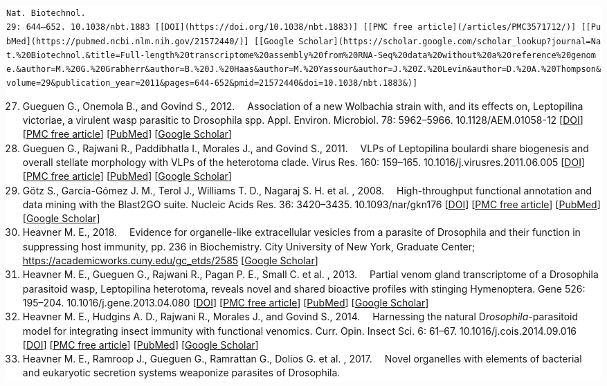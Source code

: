     Nat. Biotechnol.
    29: 644–652. 10.1038/nbt.1883 [[DOI](https://doi.org/10.1038/nbt.1883)] [[PMC free article](/articles/PMC3571712/)] [[PubMed](https://pubmed.ncbi.nlm.nih.gov/21572440/)] [[Google Scholar](https://scholar.google.com/scholar_lookup?journal=Nat.%20Biotechnol.&title=Full-length%20transcriptome%20assembly%20from%20RNA-Seq%20data%20without%20a%20reference%20genome.&author=M.%20G.%20Grabherr&author=B.%20J.%20Haas&author=M.%20Yassour&author=J.%20Z.%20Levin&author=D.%20A.%20Thompson&volume=29&publication_year=2011&pages=644-652&pmid=21572440&doi=10.1038/nbt.1883&)]
27. Gueguen G., Onemola B., and Govind S., 2012.  Association of a new Wolbachia strain with, and its effects on, Leptopilina victoriae, a virulent wasp parasitic to Drosophila spp.
    Appl. Environ. Microbiol.
    78: 5962–5966. 10.1128/AEM.01058-12 [[DOI](https://doi.org/10.1128/AEM.01058-12)] [[PMC free article](/articles/PMC3406139/)] [[PubMed](https://pubmed.ncbi.nlm.nih.gov/22685158/)] [[Google Scholar](https://scholar.google.com/scholar_lookup?journal=Appl.%20Environ.%20Microbiol.&title=Association%20of%20a%20new%20Wolbachia%20strain%20with,%20and%20its%20effects%20on,%20Leptopilina%20victoriae,%20a%20virulent%20wasp%20parasitic%20to%20Drosophila%20spp.&author=G.%20Gueguen&author=B.%20Onemola&author=S.%20Govind&volume=78&publication_year=2012&pages=5962-5966&pmid=22685158&doi=10.1128/AEM.01058-12&)]
28. Gueguen G., Rajwani R., Paddibhatla I., Morales J., and Govind S., 2011.  VLPs of Leptopilina boulardi share biogenesis and overall stellate morphology with VLPs of the heterotoma clade.
    Virus Res.
    160: 159–165. 10.1016/j.virusres.2011.06.005 [[DOI](https://doi.org/10.1016/j.virusres.2011.06.005)] [[PMC free article](/articles/PMC3905611/)] [[PubMed](https://pubmed.ncbi.nlm.nih.gov/21704090/)] [[Google Scholar](https://scholar.google.com/scholar_lookup?journal=Virus%20Res.&title=VLPs%20of%20Leptopilina%20boulardi%20share%20biogenesis%20and%20overall%20stellate%20morphology%20with%20VLPs%20of%20the%20heterotoma%20clade.&author=G.%20Gueguen&author=R.%20Rajwani&author=I.%20Paddibhatla&author=J.%20Morales&author=S.%20Govind&volume=160&publication_year=2011&pages=159-165&pmid=21704090&doi=10.1016/j.virusres.2011.06.005&)]
29. Götz S., García-Gómez J. M., Terol J., Williams T. D., Nagaraj S. H. et al. , 2008.  High-throughput functional annotation and data mining with the Blast2GO suite.
    Nucleic Acids Res.
    36: 3420–3435. 10.1093/nar/gkn176 [[DOI](https://doi.org/10.1093/nar/gkn176)] [[PMC free article](/articles/PMC2425479/)] [[PubMed](https://pubmed.ncbi.nlm.nih.gov/18445632/)] [[Google Scholar](https://scholar.google.com/scholar_lookup?journal=Nucleic%20Acids%20Res.&title=High-throughput%20functional%20annotation%20and%20data%20mining%20with%20the%20Blast2GO%20suite.&author=S.%20G%C3%B6tz&author=J.%20M.%20Garc%C3%ADa-G%C3%B3mez&author=J.%20Terol&author=T.%20D.%20Williams&author=S.%20H.%20Nagaraj&volume=36&publication_year=2008&pages=3420-3435&pmid=18445632&doi=10.1093/nar/gkn176&)]
30. Heavner M. E., 2018.  Evidence for organelle-like extracellular vesicles from a parasite of Drosophila and their function in suppressing host immunity, pp. 236 in Biochemistry. City University of New York, Graduate Center;
    <https://academicworks.cuny.edu/gc_etds/2585> [[Google Scholar](https://scholar.google.com/scholar_lookup?title=Biochemistry&author=M.%20E.%20Heavner&publication_year=2018&)]
31. Heavner M. E., Gueguen G., Rajwani R., Pagan P. E., Small C. et al. , 2013.  Partial venom gland transcriptome of a Drosophila parasitoid wasp, Leptopilina heterotoma, reveals novel and shared bioactive profiles with stinging Hymenoptera.
    Gene
    526: 195–204. 10.1016/j.gene.2013.04.080 [[DOI](https://doi.org/10.1016/j.gene.2013.04.080)] [[PMC free article](/articles/PMC3905606/)] [[PubMed](https://pubmed.ncbi.nlm.nih.gov/23688557/)] [[Google Scholar](https://scholar.google.com/scholar_lookup?journal=Gene&title=Partial%20venom%20gland%20transcriptome%20of%20a%20Drosophila%20parasitoid%20wasp,%20Leptopilina%20heterotoma,%20reveals%20novel%20and%20shared%20bioactive%20profiles%20with%20stinging%20Hymenoptera.&author=M.%20E.%20Heavner&author=G.%20Gueguen&author=R.%20Rajwani&author=P.%20E.%20Pagan&author=C.%20Small&volume=526&publication_year=2013&pages=195-204&pmid=23688557&doi=10.1016/j.gene.2013.04.080&)]
32. Heavner M. E., Hudgins A. D., Rajwani R., Morales J., and Govind S., 2014.  Harnessing the natural D*rosophila*-parasitoid model for integrating insect immunity with functional venomics.
    Curr. Opin. Insect Sci.
    6: 61–67. 10.1016/j.cois.2014.09.016 [[DOI](https://doi.org/10.1016/j.cois.2014.09.016)] [[PMC free article](/articles/PMC4309977/)] [[PubMed](https://pubmed.ncbi.nlm.nih.gov/25642411/)] [[Google Scholar](https://scholar.google.com/scholar_lookup?journal=Curr.%20Opin.%20Insect%20Sci.&title=Harnessing%20the%20natural%20Drosophila-parasitoid%20model%20for%20integrating%20insect%20immunity%20with%20functional%20venomics.&author=M.%20E.%20Heavner&author=A.%20D.%20Hudgins&author=R.%20Rajwani&author=J.%20Morales&author=S.%20Govind&volume=6&publication_year=2014&pages=61-67&pmid=25642411&doi=10.1016/j.cois.2014.09.016&)]
33. Heavner M. E., Ramroop J., Gueguen G., Ramrattan G., Dolios G. et al. , 2017.  Novel organelles with elements of bacterial and eukaryotic secretion systems weaponize parasites of Drosophila.